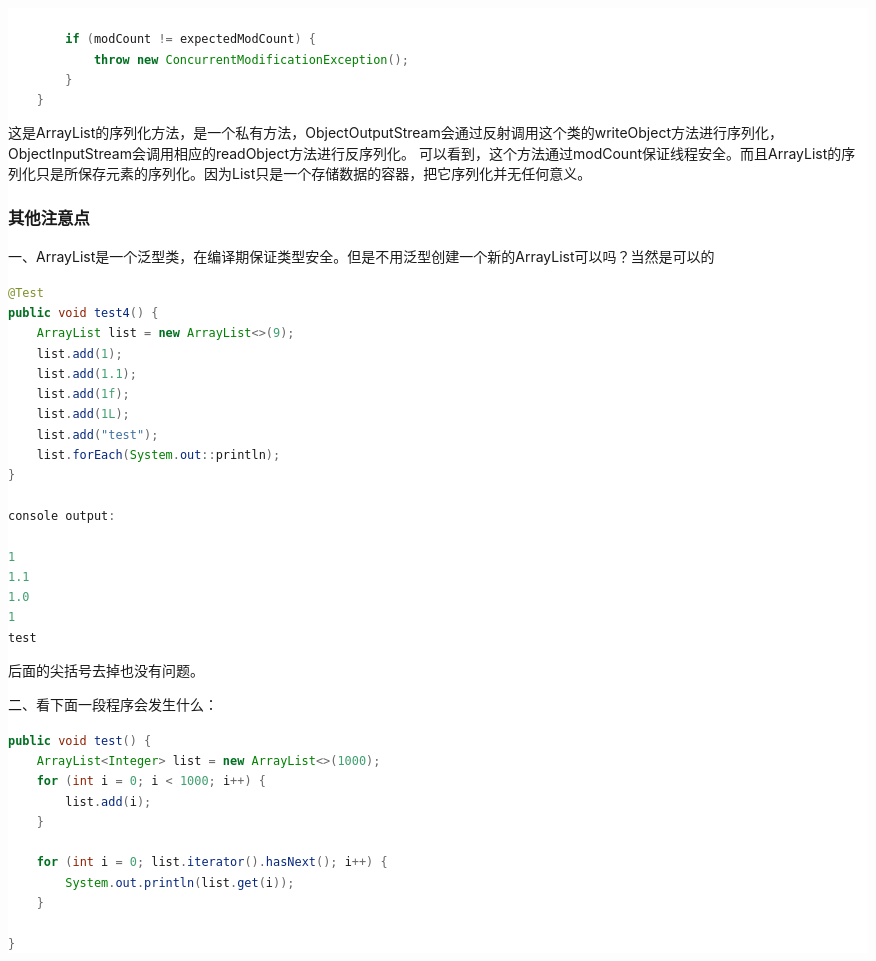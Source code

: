```java

        if (modCount != expectedModCount) {
            throw new ConcurrentModificationException();
        }
    }
```

这是ArrayList的序列化方法，是一个私有方法，ObjectOutputStream会通过反射调用这个类的writeObject方法进行序列化，ObjectInputStream会调用相应的readObject方法进行反序列化。
可以看到，这个方法通过modCount保证线程安全。而且ArrayList的序列化只是所保存元素的序列化。因为List只是一个存储数据的容器，把它序列化并无任何意义。

### 其他注意点 ###

一、ArrayList是一个泛型类，在编译期保证类型安全。但是不用泛型创建一个新的ArrayList可以吗？当然是可以的

```java
@Test
public void test4() {
    ArrayList list = new ArrayList<>(9);
    list.add(1);
    list.add(1.1);
    list.add(1f);
    list.add(1L);
    list.add("test");
    list.forEach(System.out::println);
}

console output:

1
1.1
1.0
1
test
```

后面的尖括号去掉也没有问题。



二、看下面一段程序会发生什么：

```java
public void test() {
    ArrayList<Integer> list = new ArrayList<>(1000);
    for (int i = 0; i < 1000; i++) {
        list.add(i);
    }

    for (int i = 0; list.iterator().hasNext(); i++) {
        System.out.println(list.get(i));
    }

}
```

